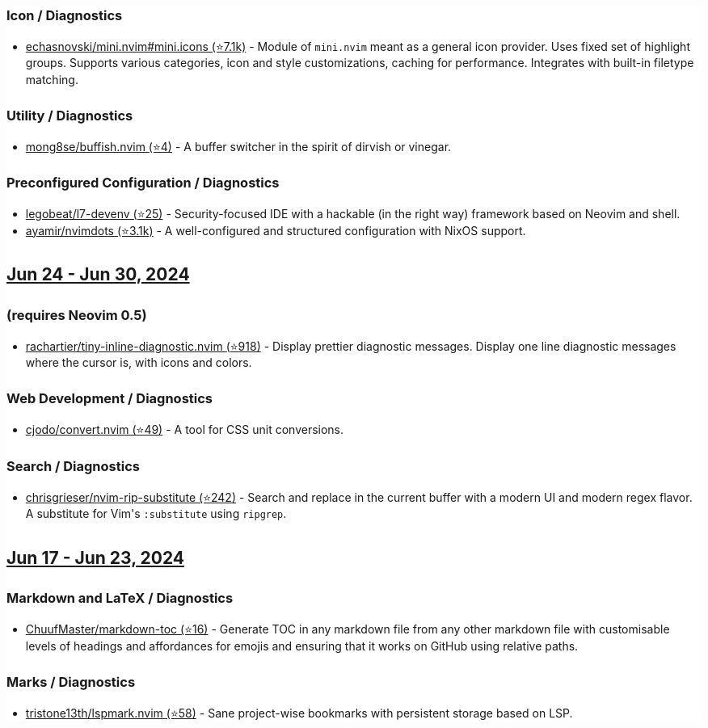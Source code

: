 ### Icon / Diagnostics

*   [echasnovski/mini.nvim#mini.icons (⭐7.1k)](https://github.com/echasnovski/mini.nvim/blob/main/readmes/mini-icons.md) - Module of `mini.nvim` meant as a general icon provider. Uses fixed set of highlight groups. Supports various categories, icon and style customizations, caching for performance. Integrates with built-in filetype matching.

### Utility / Diagnostics

*   [mong8se/buffish.nvim (⭐4)](https://github.com/mong8se/buffish.nvim) - A buffer switcher in the spirit of dirvish or vinegar.

### Preconfigured Configuration / Diagnostics

*   [legobeat/l7-devenv (⭐25)](https://github.com/legobeat/l7-devenv) - Security-focused IDE with a hackable (in the right way) framework based on Neovim and shell.
*   [ayamir/nvimdots (⭐3.1k)](https://github.com/ayamir/nvimdots) - A well-configured and structured configuration with NixOS support.

## [Jun 24 - Jun 30, 2024](/content/2024/26/README.md)

### (requires Neovim 0.5)

*   [rachartier/tiny-inline-diagnostic.nvim (⭐918)](https://github.com/rachartier/tiny-inline-diagnostic.nvim) - Display prettier diagnostic messages. Display one line diagnostic messages where the cursor is, with icons and colors.

### Web Development / Diagnostics

*   [cjodo/convert.nvim (⭐49)](https://github.com/cjodo/convert.nvim) - A tool for CSS unit conversions.

### Search / Diagnostics

*   [chrisgrieser/nvim-rip-substitute (⭐242)](https://github.com/chrisgrieser/nvim-rip-substitute) - Search and replace in the current buffer with a modern UI and modern regex flavor. A substitute for Vim's `:substitute` using `ripgrep`.

## [Jun 17 - Jun 23, 2024](/content/2024/25/README.md)

### Markdown and LaTeX / Diagnostics

*   [ChuufMaster/markdown-toc (⭐16)](https://github.com/ChuufMaster/markdown-toc) - Generate TOC in any markdown file from any other markdown file with customisable levels of headings and affordances for emojis and ensuring that it works on GitHub using relative paths.

### Marks / Diagnostics

*   [tristone13th/lspmark.nvim (⭐58)](https://github.com/tristone13th/lspmark.nvim) - Sane project-wise bookmarks with persistent storage based on LSP.
